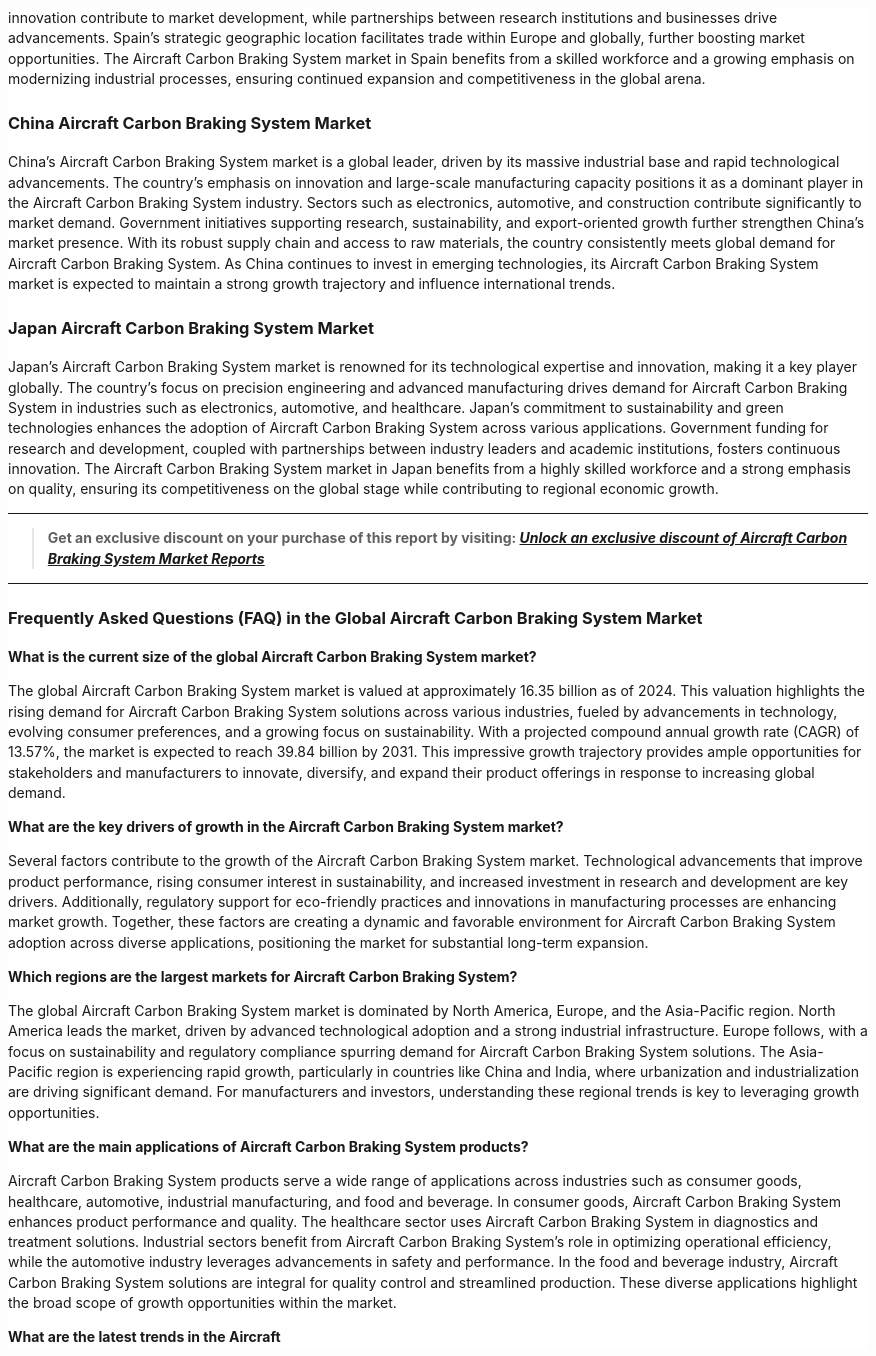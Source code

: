 innovation contribute to market development, while partnerships between research institutions and businesses drive advancements. Spain&rsquo;s strategic geographic location facilitates trade within Europe and globally, further boosting market opportunities. The Aircraft Carbon Braking System market in Spain benefits from a skilled workforce and a growing emphasis on modernizing industrial processes, ensuring continued expansion and competitiveness in the global arena.</p><h3>China Aircraft Carbon Braking System Market</h3><p>China&rsquo;s Aircraft Carbon Braking System market is a global leader, driven by its massive industrial base and rapid technological advancements. The country&rsquo;s emphasis on innovation and large-scale manufacturing capacity positions it as a dominant player in the Aircraft Carbon Braking System industry. Sectors such as electronics, automotive, and construction contribute significantly to market demand. Government initiatives supporting research, sustainability, and export-oriented growth further strengthen China&rsquo;s market presence. With its robust supply chain and access to raw materials, the country consistently meets global demand for Aircraft Carbon Braking System. As China continues to invest in emerging technologies, its Aircraft Carbon Braking System market is expected to maintain a strong growth trajectory and influence international trends.</p><h3>Japan Aircraft Carbon Braking System Market</h3><p>Japan&rsquo;s Aircraft Carbon Braking System market is renowned for its technological expertise and innovation, making it a key player globally. The country&rsquo;s focus on precision engineering and advanced manufacturing drives demand for Aircraft Carbon Braking System in industries such as electronics, automotive, and healthcare. Japan&rsquo;s commitment to sustainability and green technologies enhances the adoption of Aircraft Carbon Braking System across various applications. Government funding for research and development, coupled with partnerships between industry leaders and academic institutions, fosters continuous innovation. The Aircraft Carbon Braking System market in Japan benefits from a highly skilled workforce and a strong emphasis on quality, ensuring its competitiveness on the global stage while contributing to regional economic growth.</p><hr /><blockquote><p><strong>Get an exclusive discount on your purchase of this report by visiting: <em><a href="://marketresearchpulse.com/ask-for-discount/102805?utm_source=Github&amp;utm_medium=0114">Unlock an exclusive discount of Aircraft Carbon Braking System Market Reports</a></em>&nbsp;</strong></p></blockquote><hr /><h3>Frequently Asked Questions (FAQ) in the Global Aircraft Carbon Braking System Market</h3><p><strong>What is the current size of the global Aircraft Carbon Braking System market?</strong></p><p>The global Aircraft Carbon Braking System market is valued at approximately 16.35 billion as of 2024. This valuation highlights the rising demand for Aircraft Carbon Braking System solutions across various industries, fueled by advancements in technology, evolving consumer preferences, and a growing focus on sustainability. With a projected compound annual growth rate (CAGR) of 13.57%, the market is expected to reach 39.84 billion by 2031. This impressive growth trajectory provides ample opportunities for stakeholders and manufacturers to innovate, diversify, and expand their product offerings in response to increasing global demand.</p><p><strong>What are the key drivers of growth in the Aircraft Carbon Braking System market?</strong></p><p>Several factors contribute to the growth of the Aircraft Carbon Braking System market. Technological advancements that improve product performance, rising consumer interest in sustainability, and increased investment in research and development are key drivers. Additionally, regulatory support for eco-friendly practices and innovations in manufacturing processes are enhancing market growth. Together, these factors are creating a dynamic and favorable environment for Aircraft Carbon Braking System adoption across diverse applications, positioning the market for substantial long-term expansion.</p><p><strong>Which regions are the largest markets for Aircraft Carbon Braking System?</strong></p><p>The global Aircraft Carbon Braking System market is dominated by North America, Europe, and the Asia-Pacific region. North America leads the market, driven by advanced technological adoption and a strong industrial infrastructure. Europe follows, with a focus on sustainability and regulatory compliance spurring demand for Aircraft Carbon Braking System solutions. The Asia-Pacific region is experiencing rapid growth, particularly in countries like China and India, where urbanization and industrialization are driving significant demand. For manufacturers and investors, understanding these regional trends is key to leveraging growth opportunities.</p><p><strong>What are the main applications of Aircraft Carbon Braking System products?</strong></p><p>Aircraft Carbon Braking System products serve a wide range of applications across industries such as consumer goods, healthcare, automotive, industrial manufacturing, and food and beverage. In consumer goods, Aircraft Carbon Braking System enhances product performance and quality. The healthcare sector uses Aircraft Carbon Braking System in diagnostics and treatment solutions. Industrial sectors benefit from Aircraft Carbon Braking System&rsquo;s role in optimizing operational efficiency, while the automotive industry leverages advancements in safety and performance. In the food and beverage industry, Aircraft Carbon Braking System solutions are integral for quality control and streamlined production. These diverse applications highlight the broad scope of growth opportunities within the market.</p><p><strong>What are the latest trends in the Aircraft